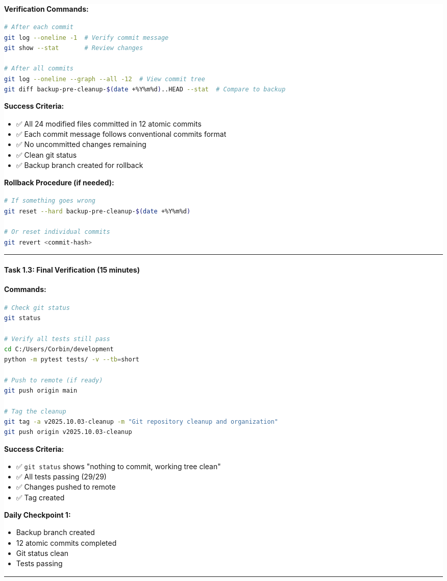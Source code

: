 **Verification Commands:**
```bash
# After each commit
git log --oneline -1  # Verify commit message
git show --stat       # Review changes

# After all commits
git log --oneline --graph --all -12  # View commit tree
git diff backup-pre-cleanup-$(date +%Y%m%d)..HEAD --stat  # Compare to backup
```

**Success Criteria:**
- ✅ All 24 modified files committed in 12 atomic commits
- ✅ Each commit message follows conventional commits format
- ✅ No uncommitted changes remaining
- ✅ Clean git status
- ✅ Backup branch created for rollback

**Rollback Procedure (if needed):**
```bash
# If something goes wrong
git reset --hard backup-pre-cleanup-$(date +%Y%m%d)

# Or reset individual commits
git revert <commit-hash>
```

---

#### Task 1.3: Final Verification (15 minutes)

**Commands:**
```bash
# Check git status
git status

# Verify all tests still pass
cd C:/Users/Corbin/development
python -m pytest tests/ -v --tb=short

# Push to remote (if ready)
git push origin main

# Tag the cleanup
git tag -a v2025.10.03-cleanup -m "Git repository cleanup and organization"
git push origin v2025.10.03-cleanup
```

**Success Criteria:**
- ✅ `git status` shows "nothing to commit, working tree clean"
- ✅ All tests passing (29/29)
- ✅ Changes pushed to remote
- ✅ Tag created

**Daily Checkpoint 1:**
- Backup branch created
- 12 atomic commits completed
- Git status clean
- Tests passing

---